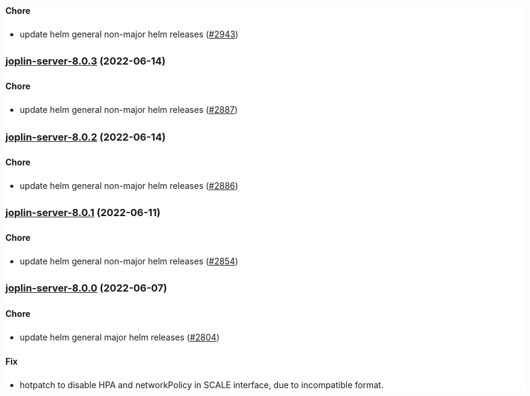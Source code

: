 #### Chore

* update helm general non-major helm releases ([#2943](https://github.com/truecharts/apps/issues/2943))



<a name="joplin-server-8.0.3"></a>
### [joplin-server-8.0.3](https://github.com/truecharts/apps/compare/joplin-server-8.0.2...joplin-server-8.0.3) (2022-06-14)

#### Chore

* update helm general non-major helm releases ([#2887](https://github.com/truecharts/apps/issues/2887))



<a name="joplin-server-8.0.2"></a>
### [joplin-server-8.0.2](https://github.com/truecharts/apps/compare/joplin-server-8.0.1...joplin-server-8.0.2) (2022-06-14)

#### Chore

* update helm general non-major helm releases ([#2886](https://github.com/truecharts/apps/issues/2886))



<a name="joplin-server-8.0.1"></a>
### [joplin-server-8.0.1](https://github.com/truecharts/apps/compare/joplin-server-8.0.0...joplin-server-8.0.1) (2022-06-11)

#### Chore

* update helm general non-major helm releases ([#2854](https://github.com/truecharts/apps/issues/2854))



<a name="joplin-server-8.0.0"></a>
### [joplin-server-8.0.0](https://github.com/truecharts/apps/compare/joplin-server-7.0.1...joplin-server-8.0.0) (2022-06-07)

#### Chore

* update helm general major helm releases ([#2804](https://github.com/truecharts/apps/issues/2804))

#### Fix

* hotpatch to disable HPA and networkPolicy in SCALE interface, due to incompatible format.

